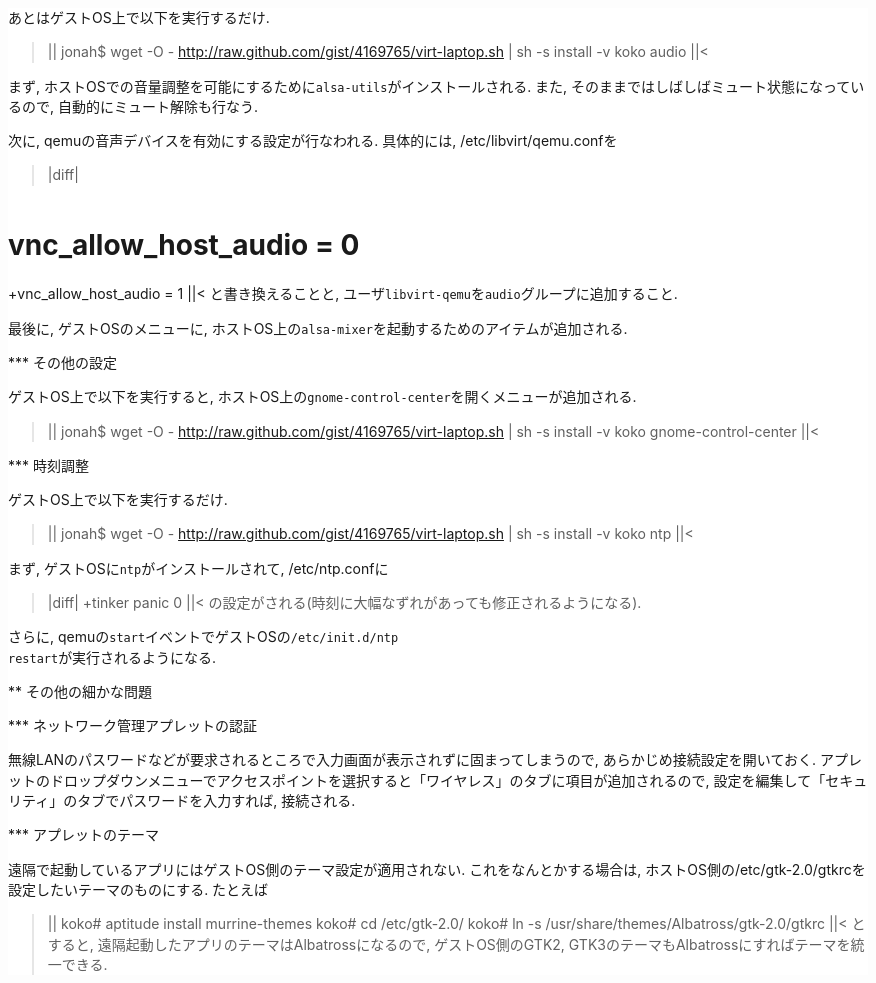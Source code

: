 あとはゲストOS上で以下を実行するだけ.
>||
jonah$ wget -O - http://raw.github.com/gist/4169765/virt-laptop.sh | sh -s install -v koko audio
||<

まず, ホストOSでの音量調整を可能にするために<code>alsa-utils</code>がインストールされる. また, そのままではしばしばミュート状態になっているので, 自動的にミュート解除も行なう.

次に, qemuの音声デバイスを有効にする設定が行なわれる. 具体的には, /etc/libvirt/qemu.confを
>|diff|
 # vnc_allow_host_audio = 0
+vnc_allow_host_audio = 1
||<
と書き換えることと, ユーザ<code>libvirt-qemu</code>を<code>audio</code>グループに追加すること.

最後に, ゲストOSのメニューに, ホストOS上の<code>alsa-mixer</code>を起動するためのアイテムが追加される.

*** その他の設定

ゲストOS上で以下を実行すると, ホストOS上の<code>gnome-control-center</code>を開くメニューが追加される.
>||
jonah$ wget -O - http://raw.github.com/gist/4169765/virt-laptop.sh | sh -s install -v koko gnome-control-center
||<

*** 時刻調整

ゲストOS上で以下を実行するだけ.
>||
jonah$ wget -O - http://raw.github.com/gist/4169765/virt-laptop.sh | sh -s install -v koko ntp
||<

まず, ゲストOSに<code>ntp</code>がインストールされて, /etc/ntp.confに
>|diff|
+tinker panic 0
||<
の設定がされる(時刻に大幅なずれがあっても修正されるようになる).

さらに, qemuの<code>start</code>イベントでゲストOSの<code>/etc/init.d/ntp restart</code>が実行されるようになる.

** その他の細かな問題

*** ネットワーク管理アプレットの認証

無線LANのパスワードなどが要求されるところで入力画面が表示されずに固まってしまうので, あらかじめ接続設定を開いておく. アプレットのドロップダウンメニューでアクセスポイントを選択すると「ワイヤレス」のタブに項目が追加されるので, 設定を編集して「セキュリティ」のタブでパスワードを入力すれば, 接続される.

*** アプレットのテーマ

遠隔で起動しているアプリにはゲストOS側のテーマ設定が適用されない. これをなんとかする場合は, ホストOS側の/etc/gtk-2.0/gtkrcを設定したいテーマのものにする. たとえば
>||
koko# aptitude install murrine-themes
koko# cd /etc/gtk-2.0/
koko# ln -s /usr/share/themes/Albatross/gtk-2.0/gtkrc
||<
とすると, 遠隔起動したアプリのテーマはAlbatrossになるので, ゲストOS側のGTK2, GTK3のテーマもAlbatrossにすればテーマを統一できる.
